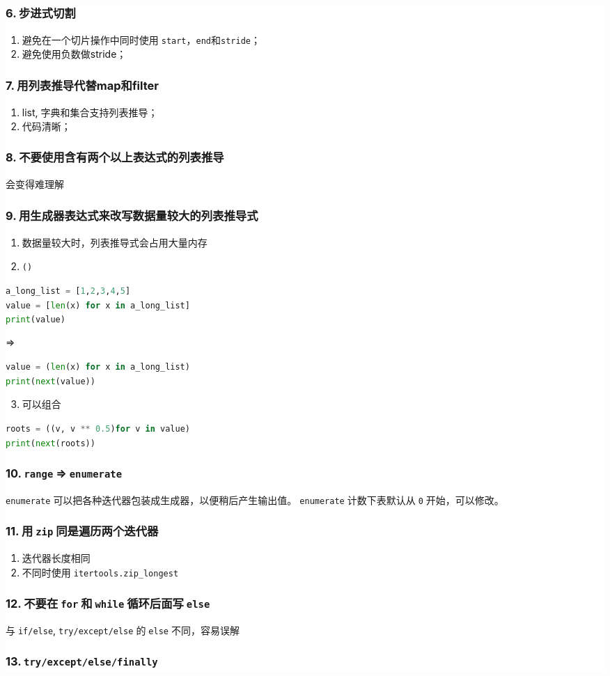 ### 6. 步进式切割

1. 避免在一个切片操作中同时使用 `start`，`end`和`stride`；
2. 避免使用负数做stride；

### 7. 用列表推导代替map和filter

1. list, 字典和集合支持列表推导；
2. 代码清晰；

### 8. 不要使用含有两个以上表达式的列表推导

会变得难理解

### 9. 用生成器表达式来改写数据量较大的列表推导式

1. 数据量较大时，列表推导式会占用大量内存

2. `()`

```py
a_long_list = [1,2,3,4,5]
value = [len(x) for x in a_long_list]
print(value)
```

=>

```py
value = (len(x) for x in a_long_list)
print(next(value))
```

3. 可以组合

```py
roots = ((v, v ** 0.5)for v in value)
print(next(roots))
```

### 10. `range` => `enumerate`

`enumerate` 可以把各种迭代器包装成生成器，以便稍后产生输出值。
`enumerate` 计数下表默认从 `0` 开始，可以修改。

### 11. 用 `zip` 同是遍历两个迭代器

1. 迭代器长度相同
2. 不同时使用 `itertools.zip_longest`

### 12. 不要在 `for` 和 `while` 循环后面写 `else`

与 `if/else`, `try/except/else` 的 `else` 不同，容易误解

### 13. `try/except/else/finally`
